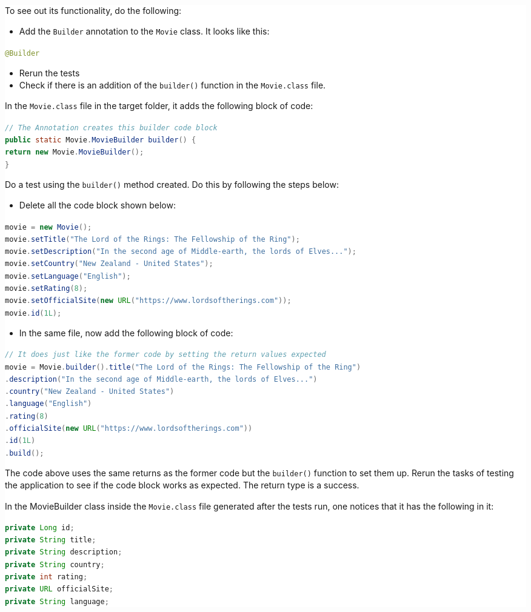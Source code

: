 To see out its functionality, do the following:

- Add the `Builder` annotation to the `Movie` class. It looks like this:

```Java
@Builder
```

- Rerun the tests
- Check if there is an addition of the `builder()` function in the `Movie.class` file.

In the `Movie.class` file in the target folder, it adds the following block of code:

```java
// The Annotation creates this builder code block
public static Movie.MovieBuilder builder() {
return new Movie.MovieBuilder();
}
```

Do a test using the `builder()` method created. Do this by following the steps below:
- Delete all the code block shown below:

```java
movie = new Movie();
movie.setTitle("The Lord of the Rings: The Fellowship of the Ring");
movie.setDescription("In the second age of Middle-earth, the lords of Elves...");
movie.setCountry("New Zealand - United States");
movie.setLanguage("English");
movie.setRating(8);
movie.setOfficialSite(new URL("https://www.lordsoftherings.com"));
movie.id(1L);
```

- In the same file, now add the following block of code:

```java
// It does just like the former code by setting the return values expected
movie = Movie.builder().title("The Lord of the Rings: The Fellowship of the Ring")
.description("In the second age of Middle-earth, the lords of Elves...")
.country("New Zealand - United States")
.language("English")
.rating(8)
.officialSite(new URL("https://www.lordsoftherings.com"))
.id(1L)
.build();
```

The code above uses the same returns as the former code but the `builder()` function to set them up. Rerun the tasks of testing the application to see if the code block works as expected. The return type is a success.

In the MovieBuilder class inside the `Movie.class` file generated after the tests run, one notices that it has the following in it:

```Java
private Long id;
private String title;
private String description;
private String country;
private int rating;
private URL officialSite;
private String language;
```
